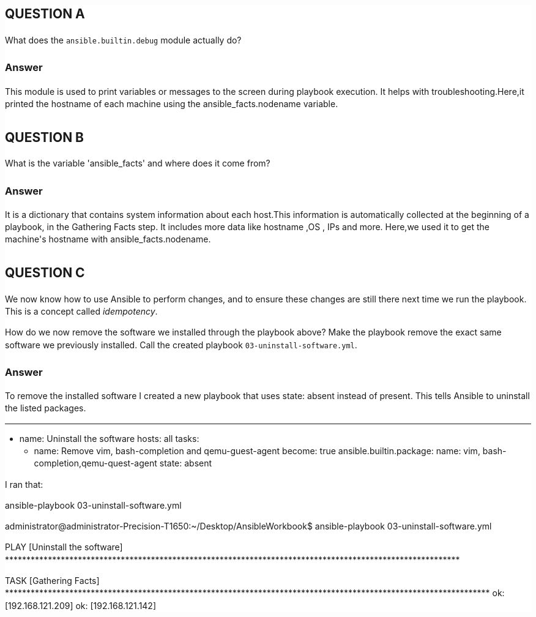 ## QUESTION A

What does the `ansible.builtin.debug` module actually do?
### Answer
This module is used to print variables or messages to the screen during playbook execution. It helps with troubleshooting.Here,it printed the hostname of each machine using the ansible_facts.nodename variable.

## QUESTION B

What is the variable 'ansible_facts' and where does it come from?
### Answer
It is a dictionary that contains system information about each host.This information is automatically collected at the beginning of a playbook, in the Gathering Facts step.
It includes more data like hostname ,OS , IPs and more. Here,we used it to get the machine's hostname with ansible_facts.nodename.

## QUESTION C

We now know how to use Ansible to perform changes, and to ensure these changes are still there
next time we run the playbook. This is a concept called _idempotency_.

How do we now remove the software we installed through the playbook above? Make the
playbook remove the exact same software we previously installed. Call the created
playbook `03-uninstall-software.yml`.

### Answer
To remove the installed software I created a new playbook that uses state: absent instead of present. This tells Ansible to uninstall the listed packages.

---
- name: Uninstall the software
  hosts: all
  tasks:
    - name: Remove vim, bash-completion and qemu-guest-agent
      become: true
      ansible.builtin.package:
        name: vim, bash-completion,qemu-quest-agent
        state: absent

I ran that:

ansible-playbook 03-uninstall-software.yml

administrator@administrator-Precision-T1650:~/Desktop/AnsibleWorkbook$ ansible-playbook 03-uninstall-software.yml 

PLAY [Uninstall the software] **********************************************************************************************************

TASK [Gathering Facts] *****************************************************************************************************************
ok: [192.168.121.209]
ok: [192.168.121.142]
